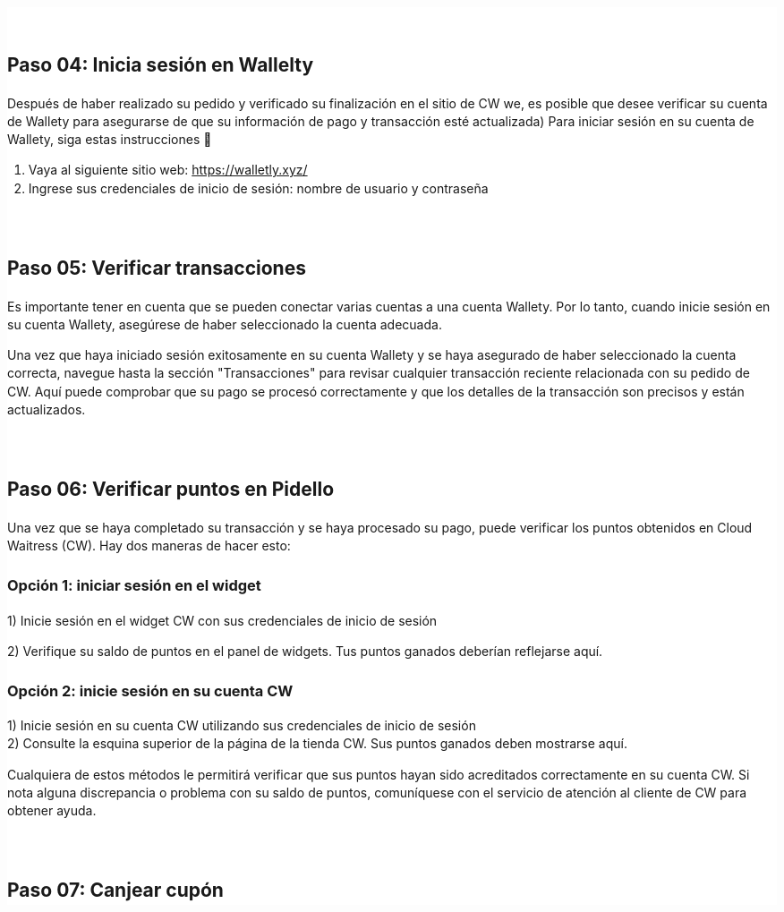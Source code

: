 <figure><img src="../.gitbook/assets/Screen Shot 2023-06-13 at 10.57.39 AM.png" alt="" width="563"><figcaption></figcaption></figure>

## Paso 04: Inicia sesión en Wallelty

Después de haber realizado su pedido y verificado su finalización en el sitio de CW we, es posible que desee verificar su cuenta de Wallety para asegurarse de que su información de pago y transacción esté actualizada) Para iniciar sesión en su cuenta de Wallety, siga estas instrucciones 

1. Vaya al siguiente sitio web: https://walletly.xyz/
2. Ingrese sus credenciales de inicio de sesión: nombre de usuario y contraseña

<figure><img src="../.gitbook/assets/Screen Shot 2023-06-13 at 11.08.24 AM.png" alt="" width="563"><figcaption></figcaption></figure>

## Paso 05: Verificar transacciones

Es importante tener en cuenta que se pueden conectar varias cuentas a una cuenta Wallety. Por lo tanto, cuando inicie sesión en su cuenta Wallety, asegúrese de haber seleccionado la cuenta adecuada.&#x20;

Una vez que haya iniciado sesión exitosamente en su cuenta Wallety y se haya asegurado de haber seleccionado la cuenta correcta, navegue hasta la sección "Transacciones" para revisar cualquier transacción reciente relacionada con su pedido de CW. Aquí puede comprobar que su pago se procesó correctamente y que los detalles de la transacción son precisos y están actualizados.

<figure><img src="../.gitbook/assets/Screen Shot 2023-06-13 at 11.13.03 AM.png" alt="" width="563"><figcaption></figcaption></figure>

## Paso 06: Verificar puntos en Pidello

Una vez que se haya completado su transacción y se haya procesado su pago, puede verificar los puntos obtenidos en Cloud Waitress (CW). Hay dos maneras de hacer esto:

### Opción 1: iniciar sesión en el widget

1\) Inicie sesión en el widget CW con sus credenciales de inicio de sesión&#x20;

2\) Verifique su saldo de puntos en el panel de widgets. Tus puntos ganados deberían reflejarse aquí.

### Opción 2: inicie sesión en su cuenta CW

1\) Inicie sesión en su cuenta CW utilizando sus credenciales de inicio de sesión\
2\) Consulte la esquina superior de la página de la tienda CW. Sus puntos ganados deben mostrarse aquí.

Cualquiera de estos métodos le permitirá verificar que sus puntos hayan sido acreditados correctamente en su cuenta CW. Si nota alguna discrepancia o problema con su saldo de puntos, comuníquese con el servicio de atención al cliente de CW para obtener ayuda.

<figure><img src="../.gitbook/assets/Screen Shot 2023-06-13 at 11.22.51 AM.png" alt="" width="563"><figcaption></figcaption></figure>

## Paso 07: Canjear cupón
